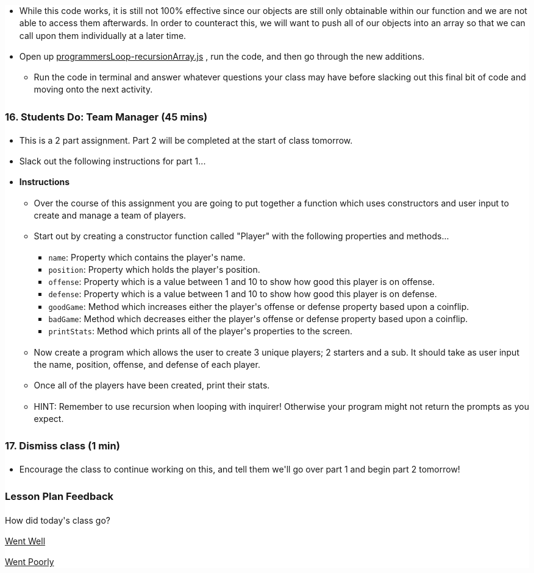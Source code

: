 * While this code works, it is still not 100% effective since our objects are still only obtainable within our function and we are not able to access them afterwards. In order to counteract this, we will want to push all of our objects into an array so that we can call upon them individually at a later time.

* Open up [programmersLoop-recursionArray.js](../../../../01-Class-Content/11-js-constructors/01-Activities/07-ProgrammersLoop/programmersLoop-recursionArray.js) , run the code, and then go through the new additions.

  * Run the code in terminal and answer whatever questions your class may have before slacking out this final bit of code and moving onto the next activity.

### 16. Students Do: Team Manager (45 mins)

* This is a 2 part assignment. Part 2 will be completed at the start of class tomorrow.

* Slack out the following instructions for part 1...

* **Instructions**

  * Over the course of this assignment you are going to put together a function which uses constructors and user input to create and manage a team of players.

  * Start out by creating a constructor function called "Player" with the following properties and methods...

    * `name`: Property which contains the player's name.
    * `position`: Property which holds the player's position.
    * `offense`: Property which is a value between 1 and 10 to show how good this player is on offense.
    * `defense`: Property which is a value between 1 and 10 to show how good this player is on defense.
    * `goodGame`: Method which increases either the player's offense or defense property based upon a coinflip.
    * `badGame`: Method which decreases either the player's offense or defense property based upon a coinflip.
    * `printStats`: Method which prints all of the player's properties to the screen.

  * Now create a program which allows the user to create 3 unique players; 2 starters and a sub. It should take as user input the name, position, offense, and defense of each player.

  * Once all of the players have been created, print their stats.

  * HINT: Remember to use recursion when looping with inquirer! Otherwise your program might not return the prompts as you expect.

### 17. Dismiss class (1 min)

* Encourage the class to continue working on this, and tell them we'll go over part 1 and begin part 2 tomorrow!

### Lesson Plan Feedback

How did today's class go?

[Went Well](http://www.surveygizmo.com/s3/4325914/FS-Curriculum-Feedback?format=ft&sentiment=positive&lesson=06.01)

[Went Poorly](http://www.surveygizmo.com/s3/4325914/FS-Curriculum-Feedback?format=ft&sentiment=negative&lesson=06.01)
